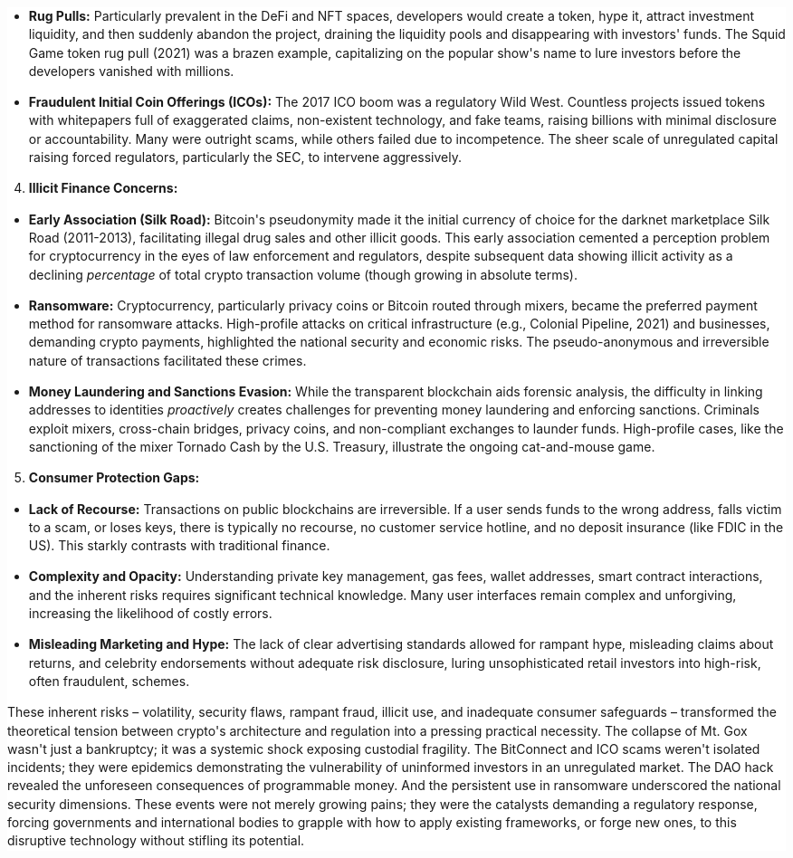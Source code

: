 *   **Rug Pulls:** Particularly prevalent in the DeFi and NFT spaces, developers would create a token, hype it, attract investment liquidity, and then suddenly abandon the project, draining the liquidity pools and disappearing with investors' funds. The Squid Game token rug pull (2021) was a brazen example, capitalizing on the popular show's name to lure investors before the developers vanished with millions.

*   **Fraudulent Initial Coin Offerings (ICOs):** The 2017 ICO boom was a regulatory Wild West. Countless projects issued tokens with whitepapers full of exaggerated claims, non-existent technology, and fake teams, raising billions with minimal disclosure or accountability. Many were outright scams, while others failed due to incompetence. The sheer scale of unregulated capital raising forced regulators, particularly the SEC, to intervene aggressively.

4.  **Illicit Finance Concerns:**

*   **Early Association (Silk Road):** Bitcoin's pseudonymity made it the initial currency of choice for the darknet marketplace Silk Road (2011-2013), facilitating illegal drug sales and other illicit goods. This early association cemented a perception problem for cryptocurrency in the eyes of law enforcement and regulators, despite subsequent data showing illicit activity as a declining *percentage* of total crypto transaction volume (though growing in absolute terms).

*   **Ransomware:** Cryptocurrency, particularly privacy coins or Bitcoin routed through mixers, became the preferred payment method for ransomware attacks. High-profile attacks on critical infrastructure (e.g., Colonial Pipeline, 2021) and businesses, demanding crypto payments, highlighted the national security and economic risks. The pseudo-anonymous and irreversible nature of transactions facilitated these crimes.

*   **Money Laundering and Sanctions Evasion:** While the transparent blockchain aids forensic analysis, the difficulty in linking addresses to identities *proactively* creates challenges for preventing money laundering and enforcing sanctions. Criminals exploit mixers, cross-chain bridges, privacy coins, and non-compliant exchanges to launder funds. High-profile cases, like the sanctioning of the mixer Tornado Cash by the U.S. Treasury, illustrate the ongoing cat-and-mouse game.

5.  **Consumer Protection Gaps:**

*   **Lack of Recourse:** Transactions on public blockchains are irreversible. If a user sends funds to the wrong address, falls victim to a scam, or loses keys, there is typically no recourse, no customer service hotline, and no deposit insurance (like FDIC in the US). This starkly contrasts with traditional finance.

*   **Complexity and Opacity:** Understanding private key management, gas fees, wallet addresses, smart contract interactions, and the inherent risks requires significant technical knowledge. Many user interfaces remain complex and unforgiving, increasing the likelihood of costly errors.

*   **Misleading Marketing and Hype:** The lack of clear advertising standards allowed for rampant hype, misleading claims about returns, and celebrity endorsements without adequate risk disclosure, luring unsophisticated retail investors into high-risk, often fraudulent, schemes.

These inherent risks – volatility, security flaws, rampant fraud, illicit use, and inadequate consumer safeguards – transformed the theoretical tension between crypto's architecture and regulation into a pressing practical necessity. The collapse of Mt. Gox wasn't just a bankruptcy; it was a systemic shock exposing custodial fragility. The BitConnect and ICO scams weren't isolated incidents; they were epidemics demonstrating the vulnerability of uninformed investors in an unregulated market. The DAO hack revealed the unforeseen consequences of programmable money. And the persistent use in ransomware underscored the national security dimensions. These events were not merely growing pains; they were the catalysts demanding a regulatory response, forcing governments and international bodies to grapple with how to apply existing frameworks, or forge new ones, to this disruptive technology without stifling its potential.

